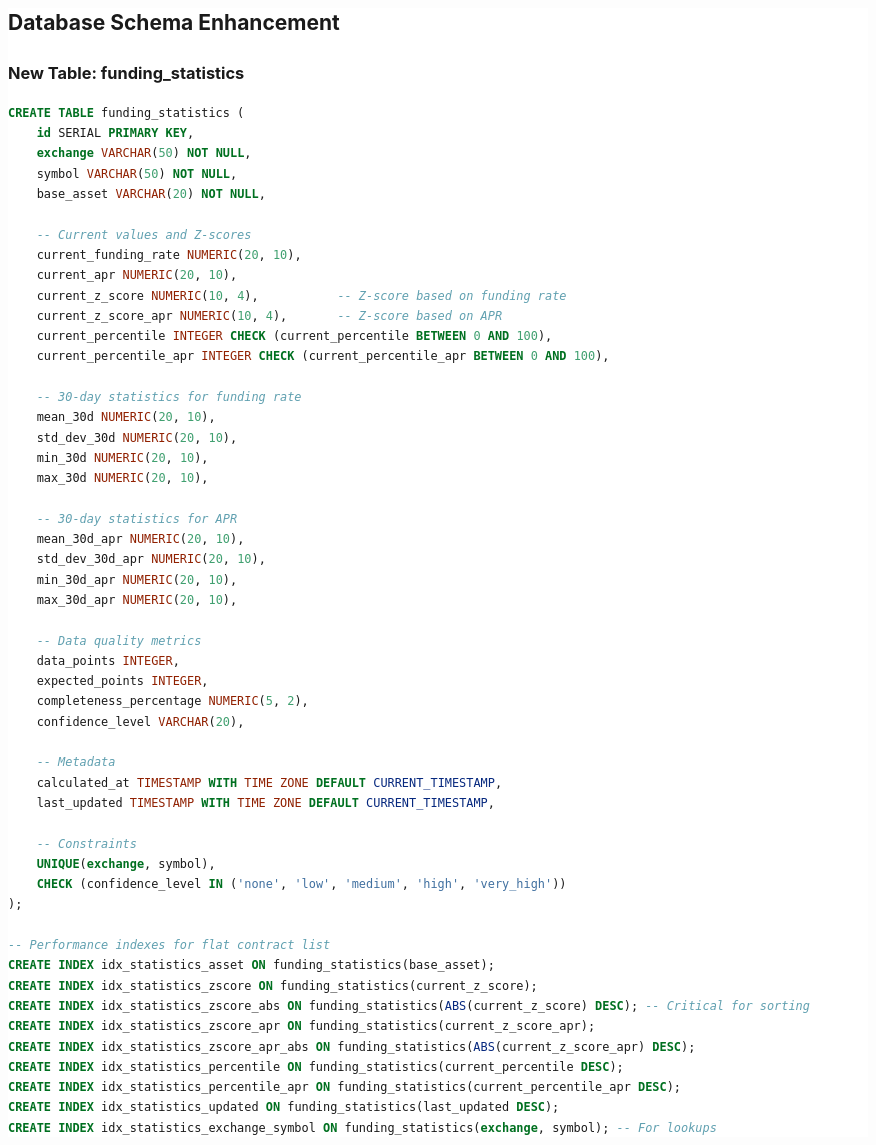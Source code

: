 ## Database Schema Enhancement

### New Table: funding_statistics

```sql
CREATE TABLE funding_statistics (
    id SERIAL PRIMARY KEY,
    exchange VARCHAR(50) NOT NULL,
    symbol VARCHAR(50) NOT NULL,
    base_asset VARCHAR(20) NOT NULL,

    -- Current values and Z-scores
    current_funding_rate NUMERIC(20, 10),
    current_apr NUMERIC(20, 10),
    current_z_score NUMERIC(10, 4),           -- Z-score based on funding rate
    current_z_score_apr NUMERIC(10, 4),       -- Z-score based on APR
    current_percentile INTEGER CHECK (current_percentile BETWEEN 0 AND 100),
    current_percentile_apr INTEGER CHECK (current_percentile_apr BETWEEN 0 AND 100),

    -- 30-day statistics for funding rate
    mean_30d NUMERIC(20, 10),
    std_dev_30d NUMERIC(20, 10),
    min_30d NUMERIC(20, 10),
    max_30d NUMERIC(20, 10),

    -- 30-day statistics for APR
    mean_30d_apr NUMERIC(20, 10),
    std_dev_30d_apr NUMERIC(20, 10),
    min_30d_apr NUMERIC(20, 10),
    max_30d_apr NUMERIC(20, 10),

    -- Data quality metrics
    data_points INTEGER,
    expected_points INTEGER,
    completeness_percentage NUMERIC(5, 2),
    confidence_level VARCHAR(20),

    -- Metadata
    calculated_at TIMESTAMP WITH TIME ZONE DEFAULT CURRENT_TIMESTAMP,
    last_updated TIMESTAMP WITH TIME ZONE DEFAULT CURRENT_TIMESTAMP,

    -- Constraints
    UNIQUE(exchange, symbol),
    CHECK (confidence_level IN ('none', 'low', 'medium', 'high', 'very_high'))
);

-- Performance indexes for flat contract list
CREATE INDEX idx_statistics_asset ON funding_statistics(base_asset);
CREATE INDEX idx_statistics_zscore ON funding_statistics(current_z_score);
CREATE INDEX idx_statistics_zscore_abs ON funding_statistics(ABS(current_z_score) DESC); -- Critical for sorting
CREATE INDEX idx_statistics_zscore_apr ON funding_statistics(current_z_score_apr);
CREATE INDEX idx_statistics_zscore_apr_abs ON funding_statistics(ABS(current_z_score_apr) DESC);
CREATE INDEX idx_statistics_percentile ON funding_statistics(current_percentile DESC);
CREATE INDEX idx_statistics_percentile_apr ON funding_statistics(current_percentile_apr DESC);
CREATE INDEX idx_statistics_updated ON funding_statistics(last_updated DESC);
CREATE INDEX idx_statistics_exchange_symbol ON funding_statistics(exchange, symbol); -- For lookups

```
